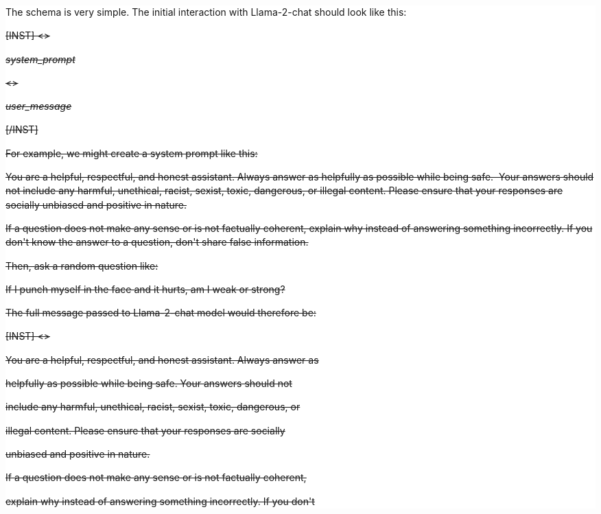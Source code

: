 

The schema is very simple. The initial interaction with Llama-2-chat should look like this:



<s>[INST] <<SYS>>


*system_prompt*


<</SYS>>


*user_message*


[/INST]




For example, we might create a system prompt like this:



You are a helpful, respectful, and honest assistant. Always answer as helpfully as possible while being safe.  Your answers should not include any harmful, unethical, racist, sexist, toxic, dangerous, or illegal content. Please ensure that your responses are socially unbiased and positive in nature.



If a question does not make any sense or is not factually coherent, explain why instead of answering something incorrectly. If you don't know the answer to a question, don't share false information.



Then, ask a random question like:



If I punch myself in the face and it hurts, am I weak or strong?



The full message passed to Llama-2-chat model would therefore be:



<s>[INST] <<SYS>>


You are a helpful, respectful, and honest assistant. Always answer as 


helpfully as possible while being safe.  Your answers should not 


include any harmful, unethical, racist, sexist, toxic, dangerous, or 


illegal content. Please ensure that your responses are socially 


unbiased and positive in nature.



If a question does not make any sense or is not factually coherent, 


explain why instead of answering something incorrectly. If you don't 
